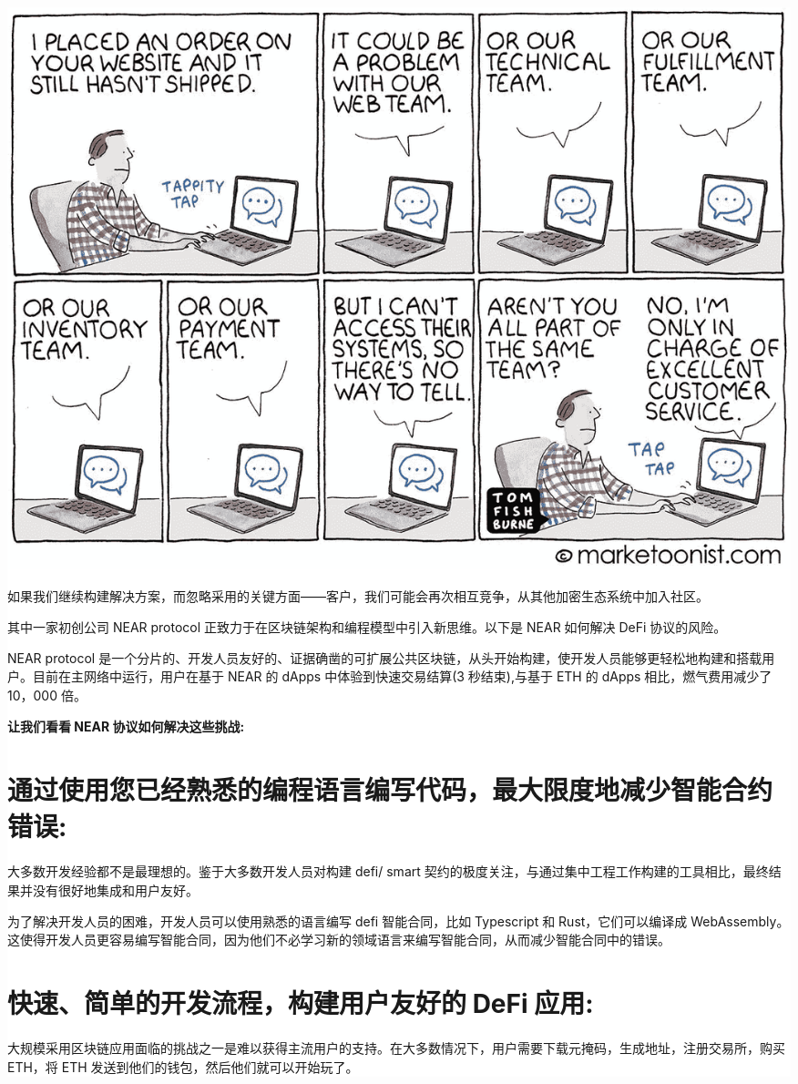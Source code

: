 ![](img/0eb1e56a3b8eb0f569f89df1e387688c.png)

如果我们继续构建解决方案，而忽略采用的关键方面——客户，我们可能会再次相互竞争，从其他加密生态系统中加入社区。

其中一家初创公司 NEAR protocol 正致力于在区块链架构和编程模型中引入新思维。以下是 NEAR 如何解决 DeFi 协议的风险。

NEAR protocol 是一个分片的、开发人员友好的、证据确凿的可扩展公共区块链，从头开始构建，使开发人员能够更轻松地构建和搭载用户。目前在主网络中运行，用户在基于 NEAR 的 dApps 中体验到快速交易结算(3 秒结束),与基于 ETH 的 dApps 相比，燃气费用减少了 10，000 倍。

**让我们看看 NEAR 协议如何解决这些挑战:**

# 通过使用您已经熟悉的编程语言编写代码，最大限度地减少智能合约错误:

大多数开发经验都不是最理想的。鉴于大多数开发人员对构建 defi/ smart 契约的极度关注，与通过集中工程工作构建的工具相比，最终结果并没有很好地集成和用户友好。

为了解决开发人员的困难，开发人员可以使用熟悉的语言编写 defi 智能合同，比如 Typescript 和 Rust，它们可以编译成 WebAssembly。这使得开发人员更容易编写智能合同，因为他们不必学习新的领域语言来编写智能合同，从而减少智能合同中的错误。

# 快速、简单的开发流程，构建用户友好的 DeFi 应用:

大规模采用区块链应用面临的挑战之一是难以获得主流用户的支持。在大多数情况下，用户需要下载元掩码，生成地址，注册交易所，购买 ETH，将 ETH 发送到他们的钱包，然后他们就可以开始玩了。
